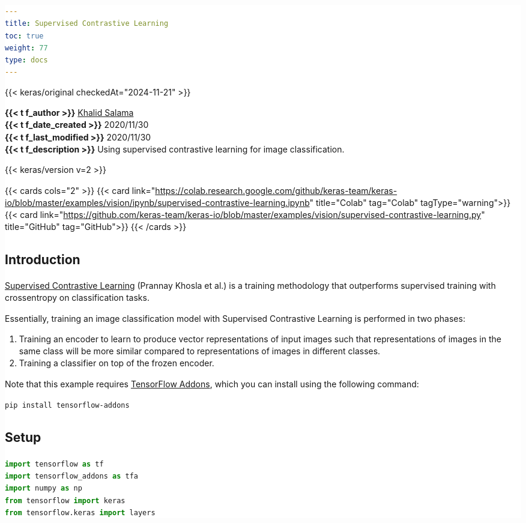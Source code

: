 ```yaml
---
title: Supervised Contrastive Learning
toc: true
weight: 77
type: docs
---
```


{{< keras/original checkedAt="2024-11-21" >}}

**{{< t f_author >}}** [Khalid Salama](https://www.linkedin.com/in/khalid-salama-24403144/)  
**{{< t f_date_created >}}** 2020/11/30  
**{{< t f_last_modified >}}** 2020/11/30  
**{{< t f_description >}}** Using supervised contrastive learning for image classification.

{{< keras/version v=2 >}}

{{< cards cols="2" >}}
{{< card link="https://colab.research.google.com/github/keras-team/keras-io/blob/master/examples/vision/ipynb/supervised-contrastive-learning.ipynb" title="Colab" tag="Colab" tagType="warning">}}
{{< card link="https://github.com/keras-team/keras-io/blob/master/examples/vision/supervised-contrastive-learning.py" title="GitHub" tag="GitHub">}}
{{< /cards >}}

## Introduction

[Supervised Contrastive Learning](https://arxiv.org/abs/2004.11362) (Prannay Khosla et al.) is a training methodology that outperforms supervised training with crossentropy on classification tasks.

Essentially, training an image classification model with Supervised Contrastive Learning is performed in two phases:

1.  Training an encoder to learn to produce vector representations of input images such that representations of images in the same class will be more similar compared to representations of images in different classes.
2.  Training a classifier on top of the frozen encoder.

Note that this example requires [TensorFlow Addons](https://www.tensorflow.org/addons), which you can install using the following command:

```shell
pip install tensorflow-addons
```

## Setup

```python
import tensorflow as tf
import tensorflow_addons as tfa
import numpy as np
from tensorflow import keras
from tensorflow.keras import layers
```
